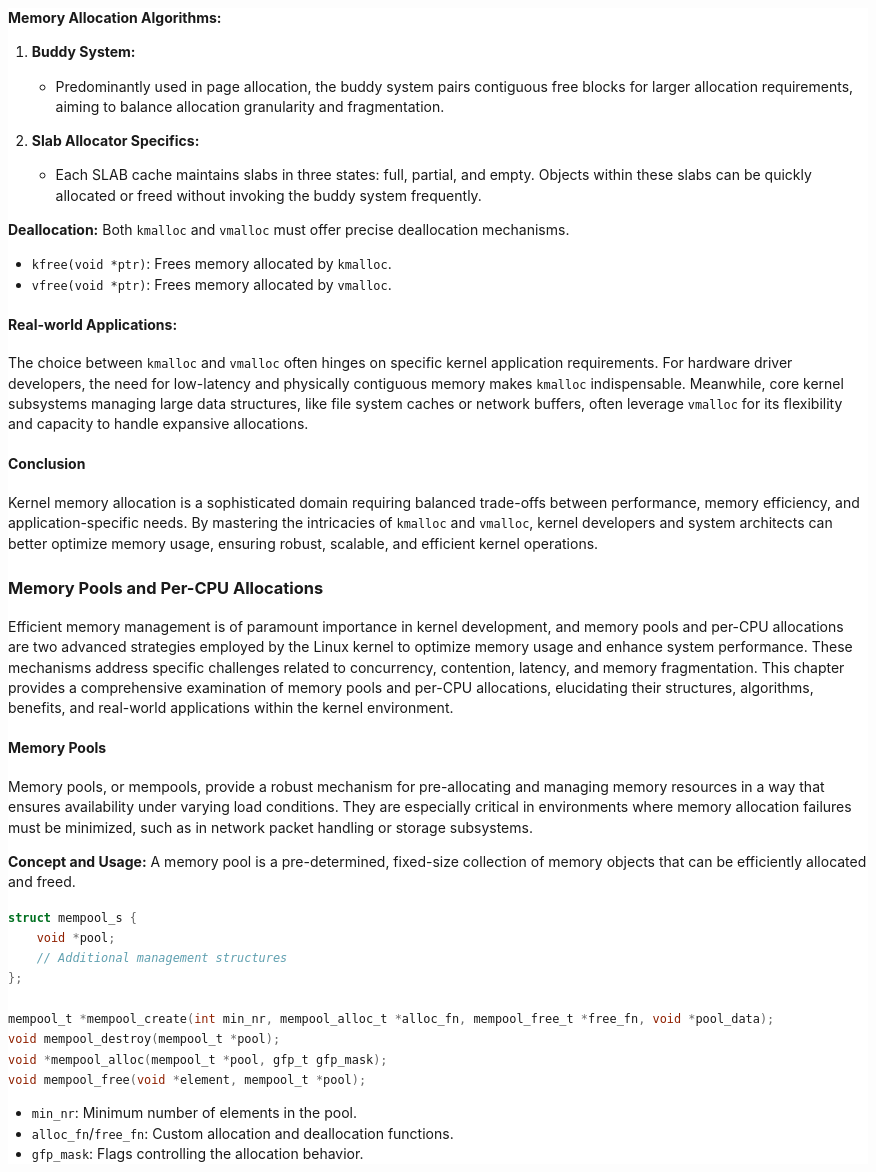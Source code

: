**Memory Allocation Algorithms:**
1. **Buddy System:**
   - Predominantly used in page allocation, the buddy system pairs contiguous free blocks for larger allocation requirements, aiming to balance allocation granularity and fragmentation.
   
2. **Slab Allocator Specifics:**
   - Each SLAB cache maintains slabs in three states: full, partial, and empty. Objects within these slabs can be quickly allocated or freed without invoking the buddy system frequently.

**Deallocation:**
Both `kmalloc` and `vmalloc` must offer precise deallocation mechanisms.
- `kfree(void *ptr)`: Frees memory allocated by `kmalloc`.
- `vfree(void *ptr)`: Frees memory allocated by `vmalloc`.


#### Real-world Applications:
The choice between `kmalloc` and `vmalloc` often hinges on specific kernel application requirements. For hardware driver developers, the need for low-latency and physically contiguous memory makes `kmalloc` indispensable. Meanwhile, core kernel subsystems managing large data structures, like file system caches or network buffers, often leverage `vmalloc` for its flexibility and capacity to handle expansive allocations.

#### Conclusion
Kernel memory allocation is a sophisticated domain requiring balanced trade-offs between performance, memory efficiency, and application-specific needs. By mastering the intricacies of `kmalloc` and `vmalloc`, kernel developers and system architects can better optimize memory usage, ensuring robust, scalable, and efficient kernel operations.

### Memory Pools and Per-CPU Allocations

Efficient memory management is of paramount importance in kernel development, and memory pools and per-CPU allocations are two advanced strategies employed by the Linux kernel to optimize memory usage and enhance system performance. These mechanisms address specific challenges related to concurrency, contention, latency, and memory fragmentation. This chapter provides a comprehensive examination of memory pools and per-CPU allocations, elucidating their structures, algorithms, benefits, and real-world applications within the kernel environment.

#### Memory Pools

Memory pools, or mempools, provide a robust mechanism for pre-allocating and managing memory resources in a way that ensures availability under varying load conditions. They are especially critical in environments where memory allocation failures must be minimized, such as in network packet handling or storage subsystems.

**Concept and Usage:**
A memory pool is a pre-determined, fixed-size collection of memory objects that can be efficiently allocated and freed.
```c
struct mempool_s {
    void *pool;
    // Additional management structures
};

mempool_t *mempool_create(int min_nr, mempool_alloc_t *alloc_fn, mempool_free_t *free_fn, void *pool_data);
void mempool_destroy(mempool_t *pool);
void *mempool_alloc(mempool_t *pool, gfp_t gfp_mask);
void mempool_free(void *element, mempool_t *pool);
```
- `min_nr`: Minimum number of elements in the pool.
- `alloc_fn`/`free_fn`: Custom allocation and deallocation functions.
- `gfp_mask`: Flags controlling the allocation behavior.
